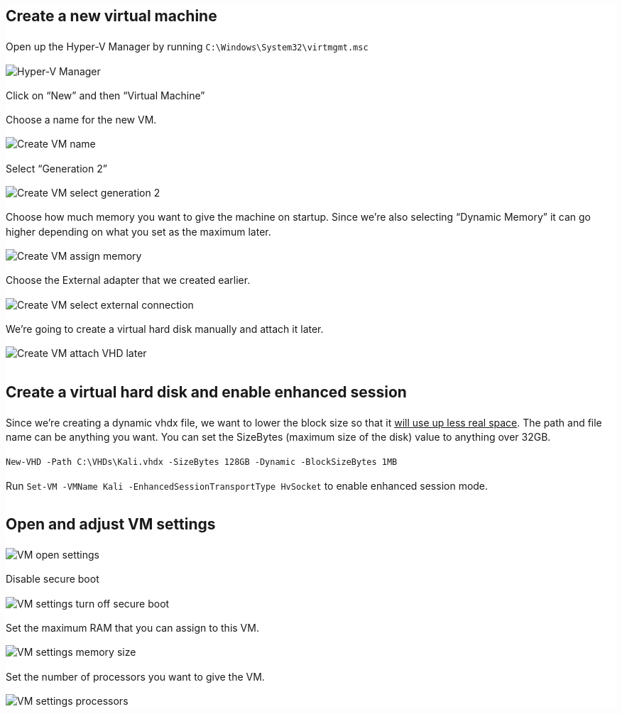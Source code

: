 ## Create a new virtual machine
Open up the Hyper-V Manager by running `C:\Windows\System32\virtmgmt.msc`

![Hyper-V Manager](/images/installing-kali-linux-on-hyperv/hyper-v-manager.png)

Click on “New” and then “Virtual Machine”

Choose a name for the new VM.

![Create VM name](/images/installing-kali-linux-on-hyperv/new-vm-name.png)

Select “Generation 2”

![Create VM select generation 2](/images/installing-kali-linux-on-hyperv/new-vm-generation-2.png)

Choose how much memory you want to give the machine on startup. Since we’re also selecting “Dynamic Memory” it can go higher depending on what you set as the maximum later.

![Create VM assign memory](/images/installing-kali-linux-on-hyperv/new-vm-assign-memory.png)

Choose the External adapter that we created earlier.

![Create VM select external connection](/images/installing-kali-linux-on-hyperv/new-vm-network-connection.png)

We’re going to create a virtual hard disk manually and attach it later.

![Create VM attach VHD later](/images/installing-kali-linux-on-hyperv/new-vm-attach-vhd-later.png)

## Create a virtual hard disk and enable enhanced session
Since we’re creating a dynamic vhdx file, we want to lower the block size so that it [will use up less real space](https://docs.microsoft.com/en-us/windows-server/virtualization/hyper-v/best-practices-for-running-linux-on-hyper-v). The path and file name can be anything you want. You can set the SizeBytes (maximum size of the disk) value to anything over 32GB.

`New-VHD -Path C:\VHDs\Kali.vhdx -SizeBytes 128GB -Dynamic -BlockSizeBytes 1MB`

Run `Set-VM -VMName Kali -EnhancedSessionTransportType HvSocket` to enable enhanced session mode.

## Open and adjust VM settings
![VM open settings](/images/installing-kali-linux-on-hyperv/vm-open-settings.png)

Disable secure boot

![VM settings turn off secure boot](/images/installing-kali-linux-on-hyperv/vm-settings-turn-off-secure-boot.png)

Set the maximum RAM that you can assign to this VM.

![VM settings memory size](/images/installing-kali-linux-on-hyperv/vm-settings-memory-size.png)

Set the number of processors you want to give the VM.

![VM settings processors](/images/installing-kali-linux-on-hyperv/vm-settings-processors.png)
